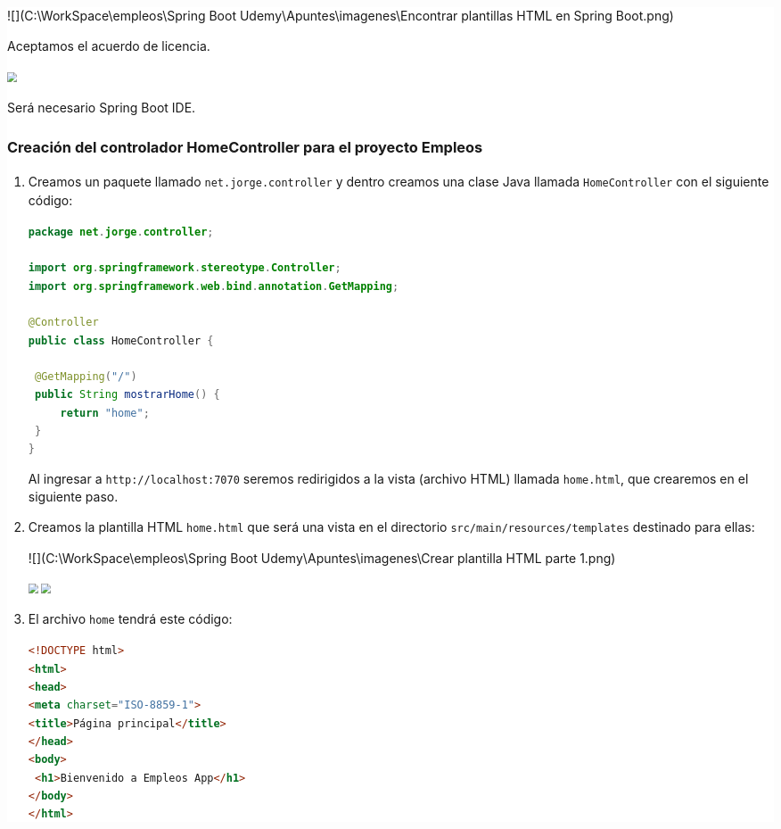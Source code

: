 ![](C:\WorkSpace\empleos\Spring Boot Udemy\Apuntes\imagenes\Encontrar plantillas HTML en Spring Boot.png)

Aceptamos el acuerdo de licencia.

<img src="C:\WorkSpace\empleos\Spring Boot Udemy\Apuntes\imagenes\Encontrar plantillas HTML en Spring Boot parte 2.png" style="zoom:67%;" />

Será necesario Spring Boot IDE.

### Creación del controlador HomeController para el proyecto Empleos

1. Creamos un paquete llamado `net.jorge.controller` y dentro creamos una clase Java llamada `HomeController` con el siguiente código:

   ```java
   package net.jorge.controller;
   
   import org.springframework.stereotype.Controller;
   import org.springframework.web.bind.annotation.GetMapping;
   
   @Controller
   public class HomeController {
   
   	@GetMapping("/")
   	public String mostrarHome() {
   		return "home";
   	}
   }
   ```

   Al ingresar a `http://localhost:7070` seremos redirigidos a la vista (archivo HTML) llamada `home.html`, que crearemos en el siguiente paso.

2. Creamos la plantilla HTML `home.html` que será una vista en el directorio `src/main/resources/templates` destinado para ellas:

   ![](C:\WorkSpace\empleos\Spring Boot Udemy\Apuntes\imagenes\Crear plantilla HTML parte 1.png)

   <img src="C:\WorkSpace\empleos\Spring Boot Udemy\Apuntes\imagenes\Crear plantilla HTML parte 2.png" style="zoom:67%;" />

   <img src="C:\WorkSpace\empleos\Spring Boot Udemy\Apuntes\imagenes\Crear plantilla HTML parte 3.png" style="zoom:67%;" />

3. El archivo `home` tendrá este código:

   ```html
   <!DOCTYPE html>
   <html>
   <head>
   <meta charset="ISO-8859-1">
   <title>Página principal</title>
   </head>
   <body>
   	<h1>Bienvenido a Empleos App</h1>
   </body>
   </html>
   ```
